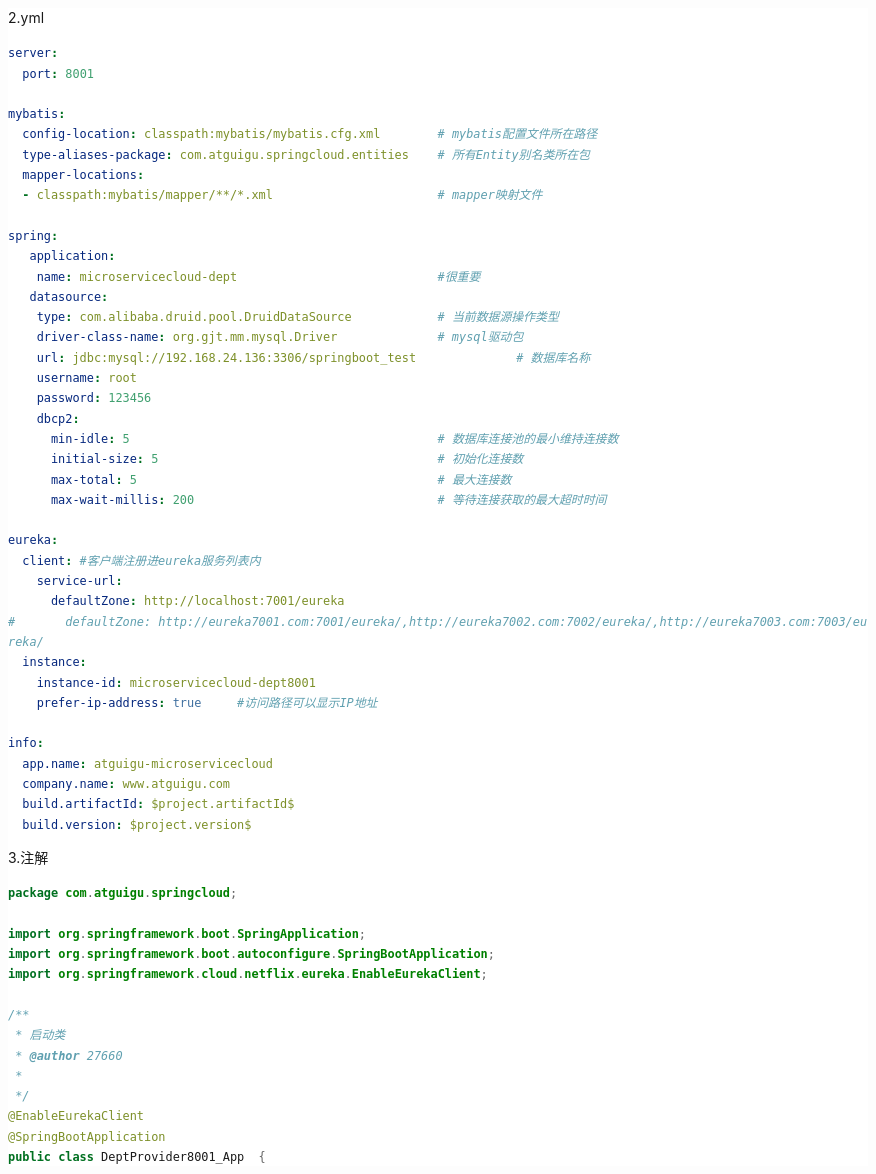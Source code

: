 2.yml



```yaml
server:
  port: 8001
  
mybatis:
  config-location: classpath:mybatis/mybatis.cfg.xml        # mybatis配置文件所在路径
  type-aliases-package: com.atguigu.springcloud.entities    # 所有Entity别名类所在包
  mapper-locations:
  - classpath:mybatis/mapper/**/*.xml                       # mapper映射文件
    
spring:
   application:
    name: microservicecloud-dept                            #很重要
   datasource:
    type: com.alibaba.druid.pool.DruidDataSource            # 当前数据源操作类型
    driver-class-name: org.gjt.mm.mysql.Driver              # mysql驱动包
    url: jdbc:mysql://192.168.24.136:3306/springboot_test              # 数据库名称
    username: root
    password: 123456
    dbcp2:
      min-idle: 5                                           # 数据库连接池的最小维持连接数
      initial-size: 5                                       # 初始化连接数
      max-total: 5                                          # 最大连接数
      max-wait-millis: 200                                  # 等待连接获取的最大超时时间
      
eureka:
  client: #客户端注册进eureka服务列表内
    service-url: 
      defaultZone: http://localhost:7001/eureka
#       defaultZone: http://eureka7001.com:7001/eureka/,http://eureka7002.com:7002/eureka/,http://eureka7003.com:7003/eureka/      
  instance:
    instance-id: microservicecloud-dept8001
    prefer-ip-address: true     #访问路径可以显示IP地址     
 
info: 
  app.name: atguigu-microservicecloud
  company.name: www.atguigu.com
  build.artifactId: $project.artifactId$
  build.version: $project.version$


```



3.注解

```java
package com.atguigu.springcloud;

import org.springframework.boot.SpringApplication;
import org.springframework.boot.autoconfigure.SpringBootApplication;
import org.springframework.cloud.netflix.eureka.EnableEurekaClient;

/**
 * 启动类
 * @author 27660
 *
 */
@EnableEurekaClient
@SpringBootApplication
public class DeptProvider8001_App  {
```